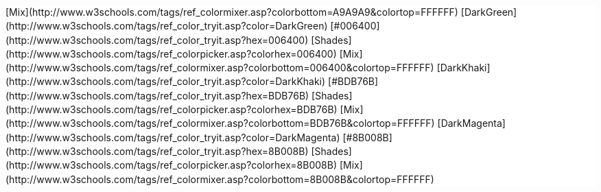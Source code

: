 <td align="left" >[Mix](http://www.w3schools.com/tags/ref_colormixer.asp?colorbottom=A9A9A9&colortop=FFFFFF)
</td>
</tr>
<tr >

<td align="left" >[DarkGreen](http://www.w3schools.com/tags/ref_color_tryit.asp?color=DarkGreen)
</td>

<td align="left" >[#006400](http://www.w3schools.com/tags/ref_color_tryit.asp?hex=006400)
</td>

<td bgcolor="#006400" >
</td>

<td align="left" >[Shades](http://www.w3schools.com/tags/ref_colorpicker.asp?colorhex=006400)
</td>

<td align="left" >[Mix](http://www.w3schools.com/tags/ref_colormixer.asp?colorbottom=006400&colortop=FFFFFF)
</td>
</tr>
<tr >

<td align="left" >[DarkKhaki](http://www.w3schools.com/tags/ref_color_tryit.asp?color=DarkKhaki)
</td>

<td align="left" >[#BDB76B](http://www.w3schools.com/tags/ref_color_tryit.asp?hex=BDB76B)
</td>

<td bgcolor="#BDB76B" >
</td>

<td align="left" >[Shades](http://www.w3schools.com/tags/ref_colorpicker.asp?colorhex=BDB76B)
</td>

<td align="left" >[Mix](http://www.w3schools.com/tags/ref_colormixer.asp?colorbottom=BDB76B&colortop=FFFFFF)
</td>
</tr>
<tr >

<td align="left" >[DarkMagenta](http://www.w3schools.com/tags/ref_color_tryit.asp?color=DarkMagenta)
</td>

<td align="left" >[#8B008B](http://www.w3schools.com/tags/ref_color_tryit.asp?hex=8B008B)
</td>

<td bgcolor="#8B008B" >
</td>

<td align="left" >[Shades](http://www.w3schools.com/tags/ref_colorpicker.asp?colorhex=8B008B)
</td>

<td align="left" >[Mix](http://www.w3schools.com/tags/ref_colormixer.asp?colorbottom=8B008B&colortop=FFFFFF)
</td>
</tr>
<tr >
